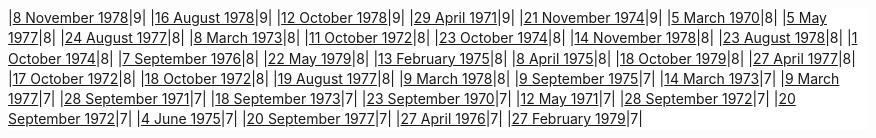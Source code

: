 |[8 November 1978](https://historichansard.net/senate/1978/19781108_senate_31_s79/)|9|
|[16 August 1978](https://historichansard.net/senate/1978/19780816_senate_31_s78/)|9|
|[12 October 1978](https://historichansard.net/senate/1978/19781012_senate_31_s78/)|9|
|[29 April 1971](https://historichansard.net/senate/1971/19710429_senate_27_s47/)|9|
|[21 November 1974](https://historichansard.net/senate/1974/19741121_senate_29_s62/)|9|
|[5 March 1970](https://historichansard.net/senate/1970/19700305_senate_27_s43/)|8|
|[5 May 1977](https://historichansard.net/senate/1977/19770505_senate_30_s73/)|8|
|[24 August 1977](https://historichansard.net/senate/1977/19770824_senate_30_s74/)|8|
|[8 March 1973](https://historichansard.net/senate/1973/19730308_senate_28_s55/)|8|
|[11 October 1972](https://historichansard.net/senate/1972/19721011_senate_27_s54/)|8|
|[23 October 1974](https://historichansard.net/senate/1974/19741023_senate_29_s61/)|8|
|[14 November 1978](https://historichansard.net/senate/1978/19781114_senate_31_s79/)|8|
|[23 August 1978](https://historichansard.net/senate/1978/19780823_senate_31_s78/)|8|
|[1 October 1974](https://historichansard.net/senate/1974/19741001_senate_29_s61/)|8|
|[7 September 1976](https://historichansard.net/senate/1976/19760907_senate_30_s69/)|8|
|[22 May 1979](https://historichansard.net/senate/1979/19790522_senate_31_s81/)|8|
|[13 February 1975](https://historichansard.net/senate/1975/19750213_senate_29_s63/)|8|
|[8 April 1975](https://historichansard.net/senate/1975/19750408_senate_29_s63/)|8|
|[18 October 1979](https://historichansard.net/senate/1979/19791018_senate_31_s82/)|8|
|[27 April 1977](https://historichansard.net/senate/1977/19770427_senate_30_s72/)|8|
|[17 October 1972](https://historichansard.net/senate/1972/19721017_senate_27_s54/)|8|
|[18 October 1972](https://historichansard.net/senate/1972/19721018_senate_27_s54/)|8|
|[19 August 1977](https://historichansard.net/senate/1977/19770819_senate_30_s74/)|8|
|[9 March 1978](https://historichansard.net/senate/1978/19780309_senate_31_s76/)|8|
|[9 September 1975](https://historichansard.net/senate/1975/19750909_senate_29_s65/)|7|
|[14 March 1973](https://historichansard.net/senate/1973/19730314_senate_28_s55/)|7|
|[9 March 1977](https://historichansard.net/senate/1977/19770309_senate_30_s72/)|7|
|[28 September 1971](https://historichansard.net/senate/1971/19710928_senate_27_s49/)|7|
|[18 September 1973](https://historichansard.net/senate/1973/19730918_senate_28_s57/)|7|
|[23 September 1970](https://historichansard.net/senate/1970/19700923_senate_27_s45/)|7|
|[12 May 1971](https://historichansard.net/senate/1971/19710512_senate_27_s48/)|7|
|[28 September 1972](https://historichansard.net/senate/1972/19720928_senate_27_s54/)|7|
|[20 September 1972](https://historichansard.net/senate/1972/19720920_senate_27_s53/)|7|
|[4 June 1975](https://historichansard.net/senate/1975/19750604_senate_29_s64/)|7|
|[20 September 1977](https://historichansard.net/senate/1977/19770920_senate_30_s74/)|7|
|[27 April 1976](https://historichansard.net/senate/1976/19760427_senate_30_s68/)|7|
|[27 February 1979](https://historichansard.net/senate/1979/19790227_senate_31_s80/)|7|